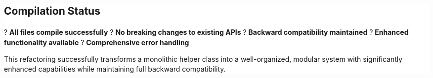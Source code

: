 ## Compilation Status
? **All files compile successfully**
? **No breaking changes to existing APIs**
? **Backward compatibility maintained**
? **Enhanced functionality available**
? **Comprehensive error handling**

This refactoring successfully transforms a monolithic helper class into a well-organized, modular system with significantly enhanced capabilities while maintaining full backward compatibility.